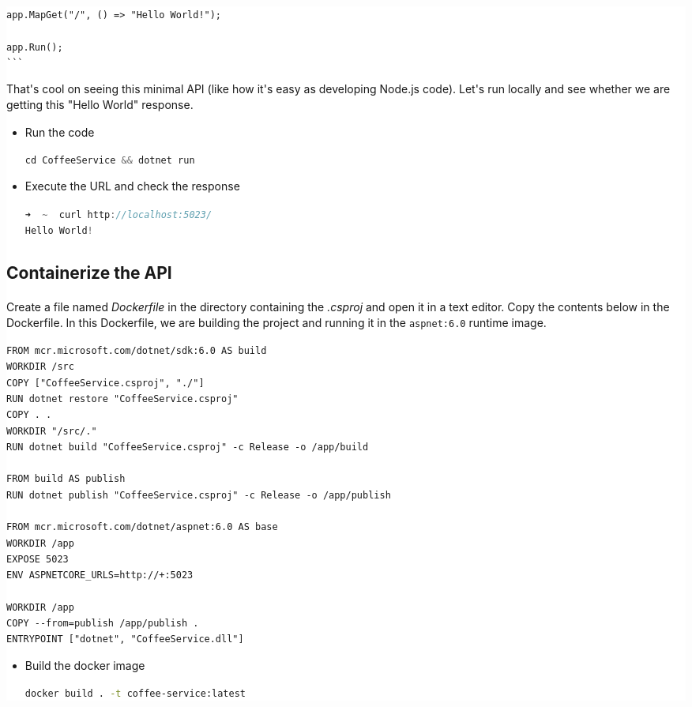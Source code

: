     app.MapGet("/", () => "Hello World!");
    
    app.Run();
    ```
    

That's cool on seeing this minimal API (like how it's easy as developing Node.js code). Let's run locally and see whether we are getting this "Hello World" response.

- Run the code
    
    ```csharp
    cd CoffeeService && dotnet run 
    ```
    
- Execute the URL and check the response
    
    ```csharp
    ➜  ~  curl http://localhost:5023/
    Hello World!
    ```
    

## Containerize the API

Create a file named *Dockerfile* in the directory containing the *.csproj* and open it in a text editor. Copy the contents below in the Dockerfile. In this Dockerfile, we are building the project and running it in the `aspnet:6.0` runtime image.

```docker
FROM mcr.microsoft.com/dotnet/sdk:6.0 AS build
WORKDIR /src
COPY ["CoffeeService.csproj", "./"]
RUN dotnet restore "CoffeeService.csproj"
COPY . .
WORKDIR "/src/."
RUN dotnet build "CoffeeService.csproj" -c Release -o /app/build

FROM build AS publish
RUN dotnet publish "CoffeeService.csproj" -c Release -o /app/publish

FROM mcr.microsoft.com/dotnet/aspnet:6.0 AS base
WORKDIR /app
EXPOSE 5023
ENV ASPNETCORE_URLS=http://+:5023

WORKDIR /app
COPY --from=publish /app/publish .
ENTRYPOINT ["dotnet", "CoffeeService.dll"]
```

- Build the docker image
    
    ```bash
    docker build . -t coffee-service:latest
    ```
    